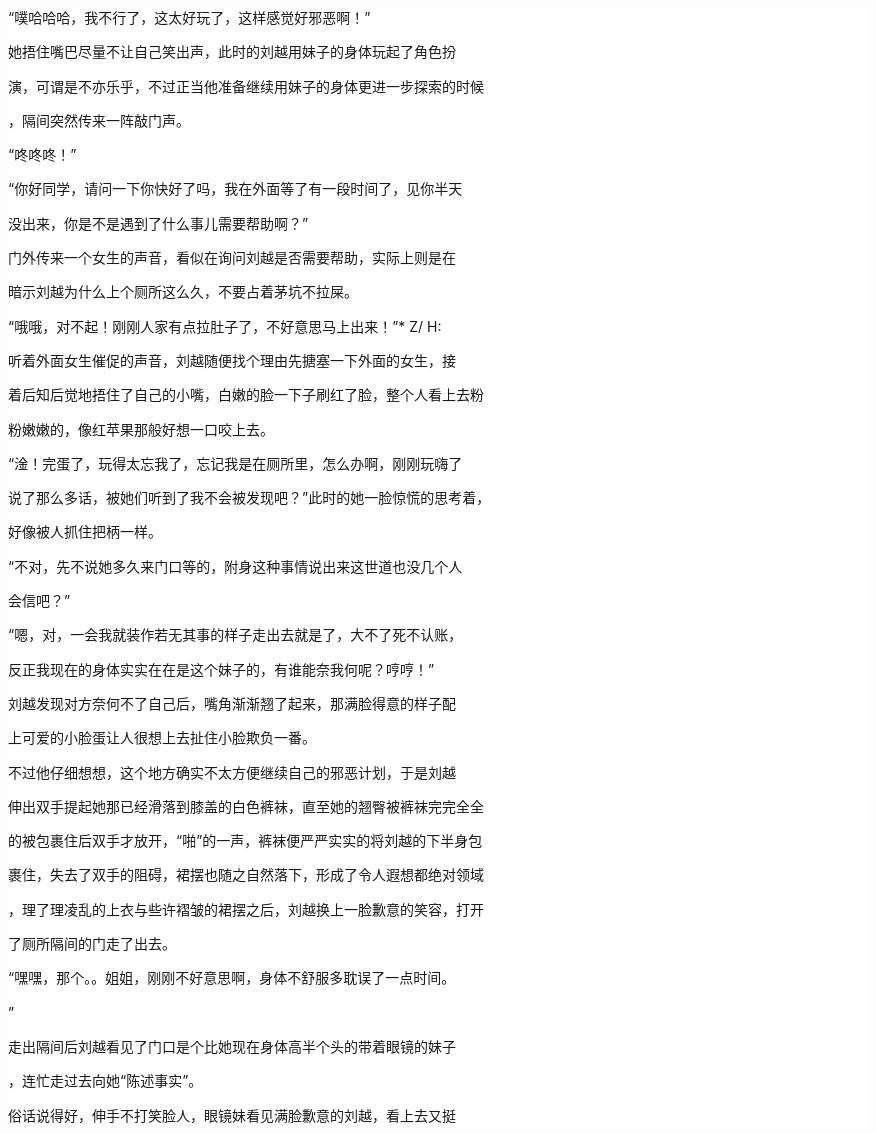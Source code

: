 “噗哈哈哈，我不行了，这太好玩了，这样感觉好邪恶啊！”

她捂住嘴巴尽量不让自己笑出声，此时的刘越用妹子的身体玩起了角色扮

演，可谓是不亦乐乎，不过正当他准备继续用妹子的身体更进一步探索的时候

，隔间突然传来一阵敲门声。

“咚咚咚！”

“你好同学，请问一下你快好了吗，我在外面等了有一段时间了，见你半天

没出来，你是不是遇到了什么事儿需要帮助啊？”

门外传来一个女生的声音，看似在询问刘越是否需要帮助，实际上则是在

暗示刘越为什么上个厕所这么久，不要占着茅坑不拉屎。

“哦哦，对不起！刚刚人家有点拉肚子了，不好意思马上出来！”* Z/ H:

听着外面女生催促的声音，刘越随便找个理由先搪塞一下外面的女生，接

着后知后觉地捂住了自己的小嘴，白嫩的脸一下子刷红了脸，整个人看上去粉

粉嫩嫩的，像红苹果那般好想一口咬上去。

“淦！完蛋了，玩得太忘我了，忘记我是在厕所里，怎么办啊，刚刚玩嗨了

说了那么多话，被她们听到了我不会被发现吧？”此时的她一脸惊慌的思考着，

好像被人抓住把柄一样。

“不对，先不说她多久来门口等的，附身这种事情说出来这世道也没几个人

会信吧？”

“嗯，对，一会我就装作若无其事的样子走出去就是了，大不了死不认账，

反正我现在的身体实实在在是这个妹子的，有谁能奈我何呢？哼哼！”

刘越发现对方奈何不了自己后，嘴角渐渐翘了起来，那满脸得意的样子配

上可爱的小脸蛋让人很想上去扯住小脸欺负一番。

不过他仔细想想，这个地方确实不太方便继续自己的邪恶计划，于是刘越

伸出双手提起她那已经滑落到膝盖的白色裤袜，直至她的翘臀被裤袜完完全全

的被包裹住后双手才放开，“啪”的一声，裤袜便严严实实的将刘越的下半身包

裹住，失去了双手的阻碍，裙摆也随之自然落下，形成了令人遐想都绝对领域

，理了理凌乱的上衣与些许褶皱的裙摆之后，刘越换上一脸歉意的笑容，打开

了厕所隔间的门走了出去。

“嘿嘿，那个。。姐姐，刚刚不好意思啊，身体不舒服多耽误了一点时间。

”

走出隔间后刘越看见了门口是个比她现在身体高半个头的带着眼镜的妹子

，连忙走过去向她“陈述事实”。

俗话说得好，伸手不打笑脸人，眼镜妹看见满脸歉意的刘越，看上去又挺
